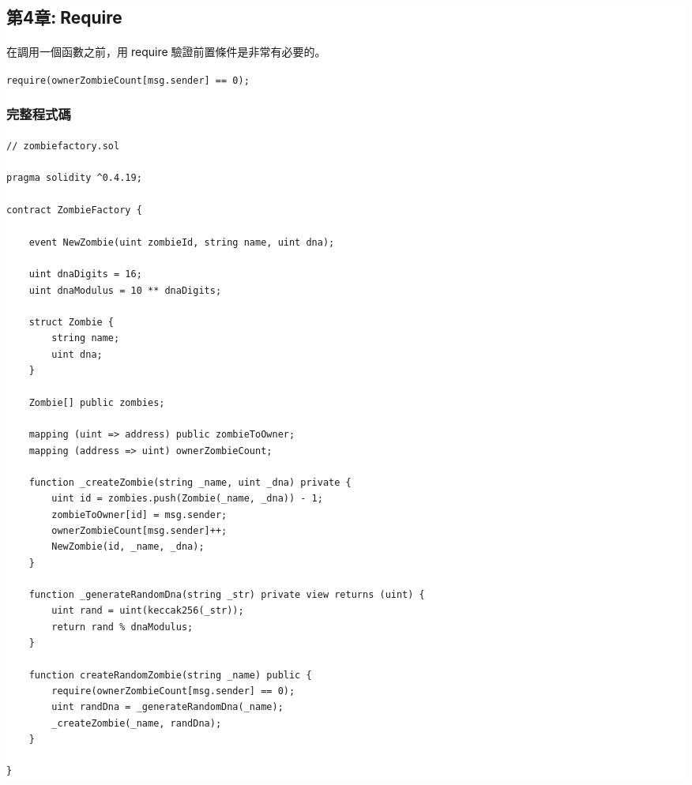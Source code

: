 ## 第4章: Require

在調用一個函數之前，用 require 驗證前置條件是非常有必要的。

```
require(ownerZombieCount[msg.sender] == 0);
```

### 完整程式碼

```
// zombiefactory.sol

pragma solidity ^0.4.19;

contract ZombieFactory {

    event NewZombie(uint zombieId, string name, uint dna);

    uint dnaDigits = 16;
    uint dnaModulus = 10 ** dnaDigits;

    struct Zombie {
        string name;
        uint dna;
    }

    Zombie[] public zombies;

    mapping (uint => address) public zombieToOwner;
    mapping (address => uint) ownerZombieCount;

    function _createZombie(string _name, uint _dna) private {
        uint id = zombies.push(Zombie(_name, _dna)) - 1;
        zombieToOwner[id] = msg.sender;
        ownerZombieCount[msg.sender]++;
        NewZombie(id, _name, _dna);
    }

    function _generateRandomDna(string _str) private view returns (uint) {
        uint rand = uint(keccak256(_str));
        return rand % dnaModulus;
    }

    function createRandomZombie(string _name) public {
        require(ownerZombieCount[msg.sender] == 0);
        uint randDna = _generateRandomDna(_name);
        _createZombie(_name, randDna);
    }

}
```
